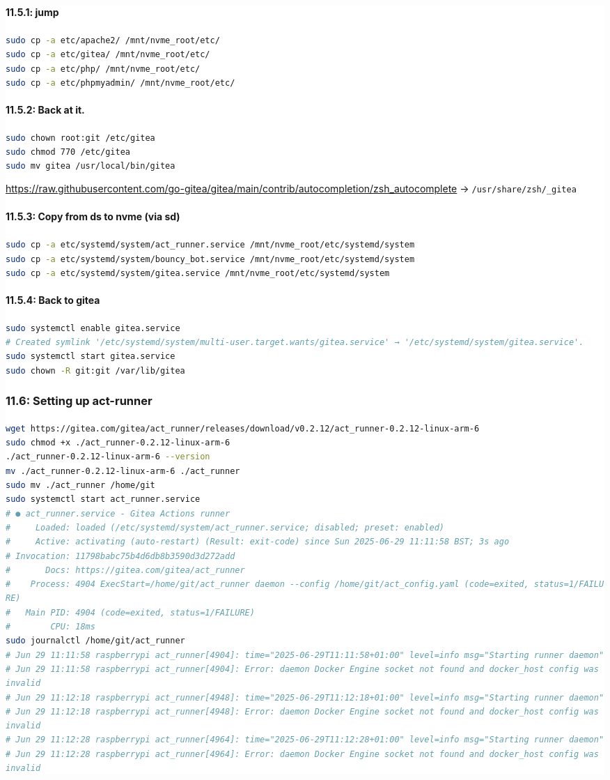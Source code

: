 #### 11.5.1: jump
```bash
sudo cp -a etc/apache2/ /mnt/nvme_root/etc/
sudo cp -a etc/gitea/ /mnt/nvme_root/etc/
sudo cp -a etc/php/ /mnt/nvme_root/etc/
sudo cp -a etc/phpmyadmin/ /mnt/nvme_root/etc/
```

#### 11.5.2: Back at it.
```zsh
sudo chown root:git /etc/gitea
sudo chmod 770 /etc/gitea
sudo mv gitea /usr/local/bin/gitea
```
https://raw.githubusercontent.com/go-gitea/gitea/main/contrib/autocompletion/zsh_autocomplete -> `/usr/share/zsh/_gitea`

#### 11.5.3: Copy from ds to nvme (via sd)
```zsh
sudo cp -a etc/systemd/system/act_runner.service /mnt/nvme_root/etc/systemd/system
sudo cp -a etc/systemd/system/bouncy_bot.service /mnt/nvme_root/etc/systemd/system
sudo cp -a etc/systemd/system/gitea.service /mnt/nvme_root/etc/systemd/system
```

#### 11.5.4: Back to gitea
```zsh
sudo systemctl enable gitea.service
# Created symlink '/etc/systemd/system/multi-user.target.wants/gitea.service' → '/etc/systemd/system/gitea.service'.
sudo systemctl start gitea.service
sudo chown -R git:git /var/lib/gitea
```

### 11.6: Setting up act-runner
```zsh
wget https://gitea.com/gitea/act_runner/releases/download/v0.2.12/act_runner-0.2.12-linux-arm-6
sudo chmod +x ./act_runner-0.2.12-linux-arm-6
./act_runner-0.2.12-linux-arm-6 --version
mv ./act_runner-0.2.12-linux-arm-6 ./act_runner
sudo mv ./act_runner /home/git
sudo systemctl start act_runner.service
# ● act_runner.service - Gitea Actions runner
#     Loaded: loaded (/etc/systemd/system/act_runner.service; disabled; preset: enabled)
#     Active: activating (auto-restart) (Result: exit-code) since Sun 2025-06-29 11:11:58 BST; 3s ago
# Invocation: 11798babc75b4d6db8b3590d3d272add
#       Docs: https://gitea.com/gitea/act_runner
#    Process: 4904 ExecStart=/home/git/act_runner daemon --config /home/git/act_config.yaml (code=exited, status=1/FAILURE)
#   Main PID: 4904 (code=exited, status=1/FAILURE)
#        CPU: 18ms
sudo journalctl /home/git/act_runner
# Jun 29 11:11:58 raspberrypi act_runner[4904]: time="2025-06-29T11:11:58+01:00" level=info msg="Starting runner daemon"
# Jun 29 11:11:58 raspberrypi act_runner[4904]: Error: daemon Docker Engine socket not found and docker_host config was invalid
# Jun 29 11:12:18 raspberrypi act_runner[4948]: time="2025-06-29T11:12:18+01:00" level=info msg="Starting runner daemon"
# Jun 29 11:12:18 raspberrypi act_runner[4948]: Error: daemon Docker Engine socket not found and docker_host config was invalid
# Jun 29 11:12:28 raspberrypi act_runner[4964]: time="2025-06-29T11:12:28+01:00" level=info msg="Starting runner daemon"
# Jun 29 11:12:28 raspberrypi act_runner[4964]: Error: daemon Docker Engine socket not found and docker_host config was invalid
```